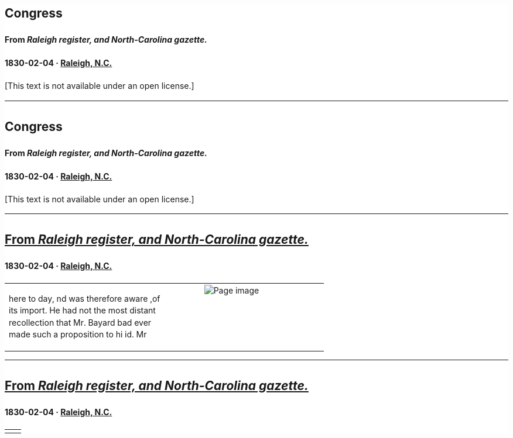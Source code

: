 ## Congress

#### From _Raleigh register, and North-Carolina gazette._

#### 1830-02-04 &middot; [Raleigh, N.C.](http://dbpedia.org/resource/Raleigh%2C_North_Carolina)

[This text is not available under an open license.]

---

## Congress

#### From _Raleigh register, and North-Carolina gazette._

#### 1830-02-04 &middot; [Raleigh, N.C.](http://dbpedia.org/resource/Raleigh%2C_North_Carolina)

[This text is not available under an open license.]

---

## [From _Raleigh register, and North-Carolina gazette._](https://newspapers.digitalnc.org/lccn/sn84026583/1830-02-04/ed-1/seq-2/)

#### 1830-02-04 &middot; [Raleigh, N.C.](http://dbpedia.org/resource/Raleigh%2C_North_Carolina)

<table style="width: 100%;"><tr><td style="width: 50%">

  
  
here to day, nd was therefore aware ,of  
its import. He had not the most distant  
recollection that Mr. Bayard bad ever  
made such a proposition to hi id. Mr
</td><td style="width: 50%; max-height: 75%; margin: auto; display: block;">
<img alt="Page image" src="https://newspapers.digitalnc.org/images/iiif/batch_ncu_RalReg1n_ver01%2Fdata%2F1830020401%2F0038.jp2/pct:62.804314329738055,60.905269332290544,18.38212634822804,2.5320168149379216/!600,600/0/default.jpg"/>
</td>
</tr></table>

---

## [From _Raleigh register, and North-Carolina gazette._](https://newspapers.digitalnc.org/lccn/sn84026583/1830-02-04/ed-1/seq-2/)

#### 1830-02-04 &middot; [Raleigh, N.C.](http://dbpedia.org/resource/Raleigh%2C_North_Carolina)

<table style="width: 100%;"><tr><td style="width: 50%">
